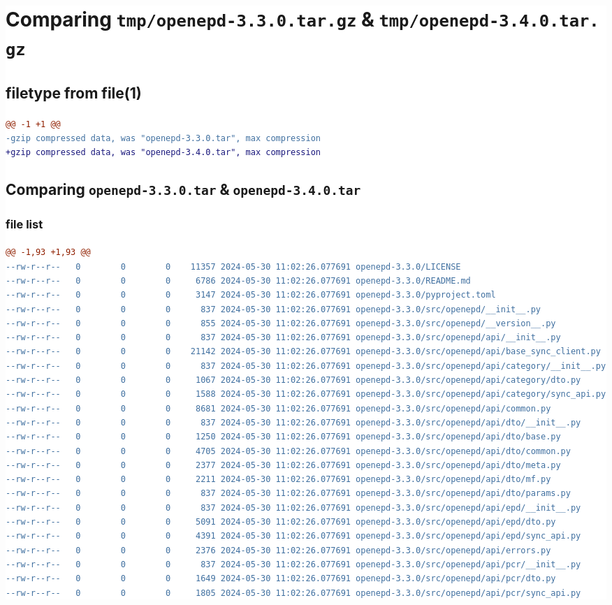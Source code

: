 # Comparing `tmp/openepd-3.3.0.tar.gz` & `tmp/openepd-3.4.0.tar.gz`

## filetype from file(1)

```diff
@@ -1 +1 @@
-gzip compressed data, was "openepd-3.3.0.tar", max compression
+gzip compressed data, was "openepd-3.4.0.tar", max compression
```

## Comparing `openepd-3.3.0.tar` & `openepd-3.4.0.tar`

### file list

```diff
@@ -1,93 +1,93 @@
--rw-r--r--   0        0        0    11357 2024-05-30 11:02:26.077691 openepd-3.3.0/LICENSE
--rw-r--r--   0        0        0     6786 2024-05-30 11:02:26.077691 openepd-3.3.0/README.md
--rw-r--r--   0        0        0     3147 2024-05-30 11:02:26.077691 openepd-3.3.0/pyproject.toml
--rw-r--r--   0        0        0      837 2024-05-30 11:02:26.077691 openepd-3.3.0/src/openepd/__init__.py
--rw-r--r--   0        0        0      855 2024-05-30 11:02:26.077691 openepd-3.3.0/src/openepd/__version__.py
--rw-r--r--   0        0        0      837 2024-05-30 11:02:26.077691 openepd-3.3.0/src/openepd/api/__init__.py
--rw-r--r--   0        0        0    21142 2024-05-30 11:02:26.077691 openepd-3.3.0/src/openepd/api/base_sync_client.py
--rw-r--r--   0        0        0      837 2024-05-30 11:02:26.077691 openepd-3.3.0/src/openepd/api/category/__init__.py
--rw-r--r--   0        0        0     1067 2024-05-30 11:02:26.077691 openepd-3.3.0/src/openepd/api/category/dto.py
--rw-r--r--   0        0        0     1588 2024-05-30 11:02:26.077691 openepd-3.3.0/src/openepd/api/category/sync_api.py
--rw-r--r--   0        0        0     8681 2024-05-30 11:02:26.077691 openepd-3.3.0/src/openepd/api/common.py
--rw-r--r--   0        0        0      837 2024-05-30 11:02:26.077691 openepd-3.3.0/src/openepd/api/dto/__init__.py
--rw-r--r--   0        0        0     1250 2024-05-30 11:02:26.077691 openepd-3.3.0/src/openepd/api/dto/base.py
--rw-r--r--   0        0        0     4705 2024-05-30 11:02:26.077691 openepd-3.3.0/src/openepd/api/dto/common.py
--rw-r--r--   0        0        0     2377 2024-05-30 11:02:26.077691 openepd-3.3.0/src/openepd/api/dto/meta.py
--rw-r--r--   0        0        0     2211 2024-05-30 11:02:26.077691 openepd-3.3.0/src/openepd/api/dto/mf.py
--rw-r--r--   0        0        0      837 2024-05-30 11:02:26.077691 openepd-3.3.0/src/openepd/api/dto/params.py
--rw-r--r--   0        0        0      837 2024-05-30 11:02:26.077691 openepd-3.3.0/src/openepd/api/epd/__init__.py
--rw-r--r--   0        0        0     5091 2024-05-30 11:02:26.077691 openepd-3.3.0/src/openepd/api/epd/dto.py
--rw-r--r--   0        0        0     4391 2024-05-30 11:02:26.077691 openepd-3.3.0/src/openepd/api/epd/sync_api.py
--rw-r--r--   0        0        0     2376 2024-05-30 11:02:26.077691 openepd-3.3.0/src/openepd/api/errors.py
--rw-r--r--   0        0        0      837 2024-05-30 11:02:26.077691 openepd-3.3.0/src/openepd/api/pcr/__init__.py
--rw-r--r--   0        0        0     1649 2024-05-30 11:02:26.077691 openepd-3.3.0/src/openepd/api/pcr/dto.py
--rw-r--r--   0        0        0     1805 2024-05-30 11:02:26.077691 openepd-3.3.0/src/openepd/api/pcr/sync_api.py
```